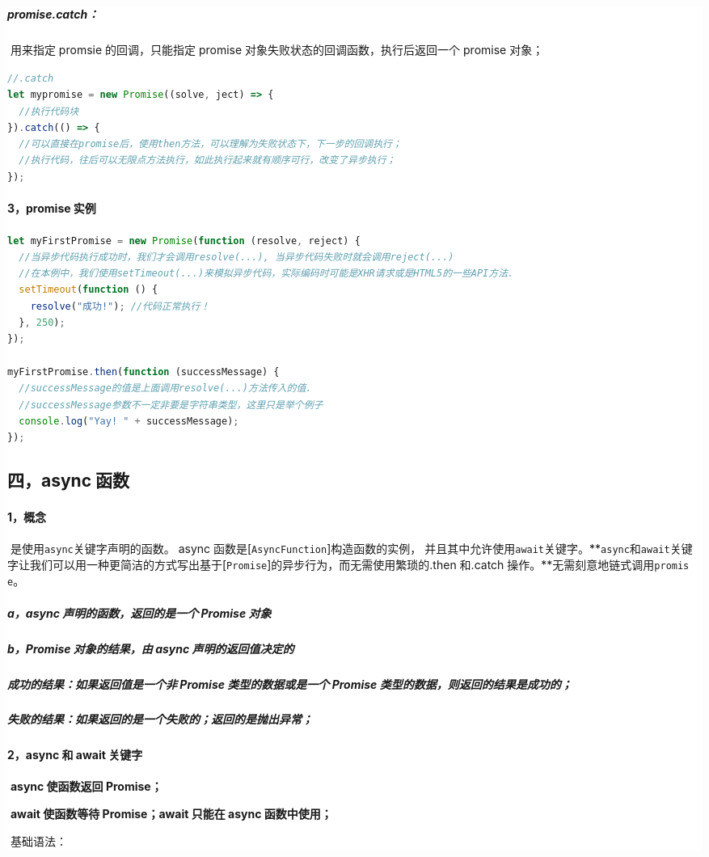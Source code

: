 ##### promise.catch：

​ 用来指定 promsie 的回调，只能指定 promise 对象失败状态的回调函数，执行后返回一个 promise 对象；

```js
//.catch
let mypromise = new Promise((solve, ject) => {
  //执行代码块
}).catch(() => {
  //可以直接在promise后，使用then方法，可以理解为失败状态下，下一步的回调执行；
  //执行代码，往后可以无限点方法执行，如此执行起来就有顺序可行，改变了异步执行；
});
```

#### 3，promise 实例

```js
let myFirstPromise = new Promise(function (resolve, reject) {
  //当异步代码执行成功时，我们才会调用resolve(...), 当异步代码失败时就会调用reject(...)
  //在本例中，我们使用setTimeout(...)来模拟异步代码，实际编码时可能是XHR请求或是HTML5的一些API方法.
  setTimeout(function () {
    resolve("成功!"); //代码正常执行！
  }, 250);
});

myFirstPromise.then(function (successMessage) {
  //successMessage的值是上面调用resolve(...)方法传入的值.
  //successMessage参数不一定非要是字符串类型，这里只是举个例子
  console.log("Yay! " + successMessage);
});
```

## 四，async 函数

#### 1，概念

​ 是使用`async`关键字声明的函数。 async 函数是[`AsyncFunction`]构造函数的实例， 并且其中允许使用`await`关键字。**`async`和`await`关键字让我们可以用一种更简洁的方式写出基于[`Promise`]的异步行为，而无需使用繁琐的.then 和.catch 操作。**无需刻意地链式调用`promise`。

##### a，async 声明的函数，返回的是一个 Promise 对象

##### b，Promise 对象的结果，由 async 声明的返回值决定的

##### 成功的结果：如果返回值是一个非 Promise 类型的数据或是一个 Promise 类型的数据，则返回的结果是成功的；

##### 失败的结果：如果返回的是一个失败的；返回的是抛出异常；

#### 2，async 和 await 关键字

​ **async 使函数返回 Promise；**

​ **await 使函数等待 Promise；await 只能在 async 函数中使用；**

​ 基础语法：
